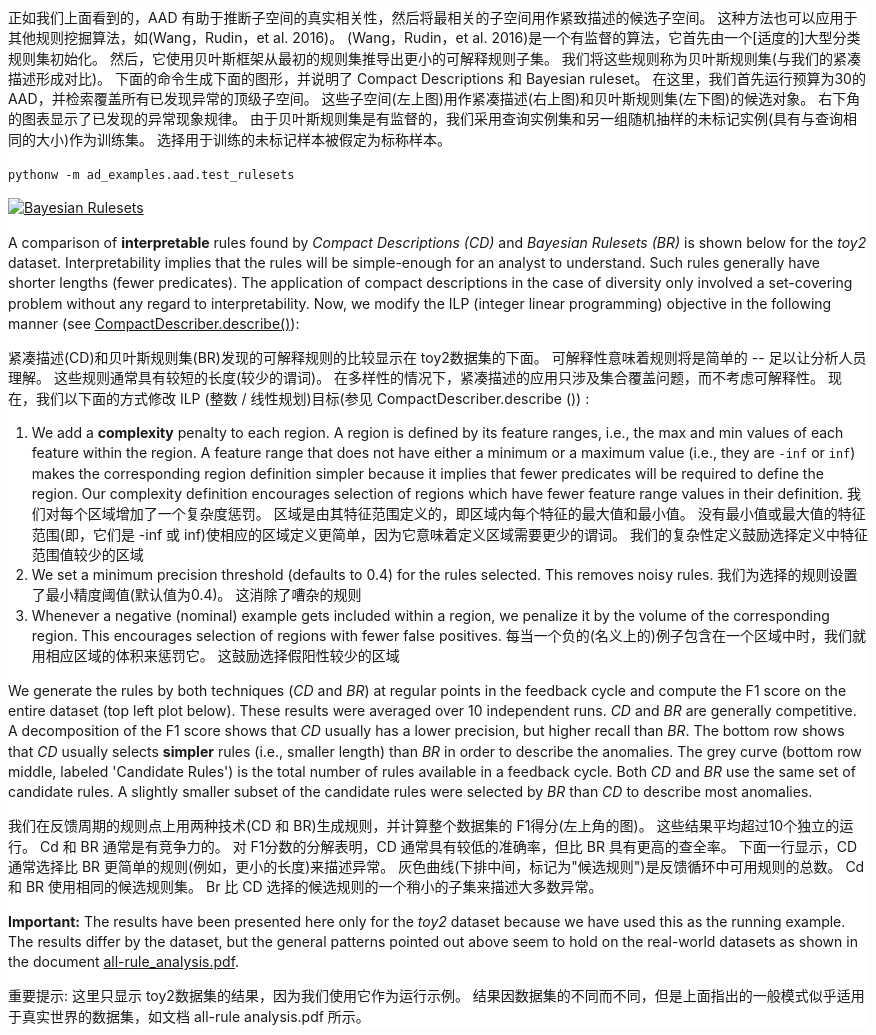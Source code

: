 正如我们上面看到的，AAD 有助于推断子空间的真实相关性，然后将最相关的子空间用作紧致描述的候选子空间。 这种方法也可以应用于其他规则挖掘算法，如(Wang，Rudin，et al. 2016)。 (Wang，Rudin，et al. 2016)是一个有监督的算法，它首先由一个[适度的]大型分类规则集初始化。 然后，它使用贝叶斯框架从最初的规则集推导出更小的可解释规则子集。 我们将这些规则称为贝叶斯规则集(与我们的紧凑描述形成对比)。 下面的命令生成下面的图形，并说明了 Compact Descriptions 和 Bayesian ruleset。 在这里，我们首先运行预算为30的 AAD，并检索覆盖所有已发现异常的顶级子空间。 这些子空间(左上图)用作紧凑描述(右上图)和贝叶斯规则集(左下图)的候选对象。 右下角的图表显示了已发现的异常现象规律。 由于贝叶斯规则集是有监督的，我们采用查询实例集和另一组随机抽样的未标记实例(具有与查询相同的大小)作为训练集。 选择用于训练的未标记样本被假定为标称样本。

```
pythonw -m ad_examples.aad.test_rulesets
```

[![Bayesian Rulesets](https://github.com/shubhomoydas/ad_examples/raw/master/figures/aad/rulesets.png)](https://github.com/shubhomoydas/ad_examples/blob/master/figures/aad/rulesets.png)

A comparison of **interpretable** rules found by *Compact Descriptions (CD)* and *Bayesian Rulesets (BR)* is shown below for the *toy2* dataset. Interpretability implies that the rules will be simple-enough for an analyst to understand. Such rules generally have shorter lengths (fewer predicates). The application of compact descriptions in the case of diversity only involved a set-covering problem without any regard to interpretability. Now, we modify the ILP (integer linear programming) objective in the following manner (see [CompactDescriber.describe()](https://github.com/shubhomoydas/ad_examples/blob/master/ad_examples/aad/forest_description.py)):

紧凑描述(CD)和贝叶斯规则集(BR)发现的可解释规则的比较显示在 toy2数据集的下面。 可解释性意味着规则将是简单的 -- 足以让分析人员理解。 这些规则通常具有较短的长度(较少的谓词)。 在多样性的情况下，紧凑描述的应用只涉及集合覆盖问题，而不考虑可解释性。 现在，我们以下面的方式修改 ILP (整数 / 线性规划)目标(参见 CompactDescriber.describe ()) :

1. We add a **complexity** penalty to each region. A region is defined by its feature ranges, i.e., the max and min values of each feature within the region. A feature range that does not have either a minimum or a maximum value (i.e., they are `-inf` or `inf`) makes the corresponding region definition simpler because it implies that fewer predicates will be required to define the region. Our complexity definition encourages selection of regions which have fewer feature range values in their definition. 我们对每个区域增加了一个复杂度惩罚。 区域是由其特征范围定义的，即区域内每个特征的最大值和最小值。 没有最小值或最大值的特征范围(即，它们是 -inf 或 inf)使相应的区域定义更简单，因为它意味着定义区域需要更少的谓词。 我们的复杂性定义鼓励选择定义中特征范围值较少的区域
2. We set a minimum precision threshold (defaults to 0.4) for the rules selected. This removes noisy rules. 我们为选择的规则设置了最小精度阈值(默认值为0.4)。 这消除了嘈杂的规则
3. Whenever a negative (nominal) example gets included within a region, we penalize it by the volume of the corresponding region. This encourages selection of regions with fewer false positives. 每当一个负的(名义上的)例子包含在一个区域中时，我们就用相应区域的体积来惩罚它。 这鼓励选择假阳性较少的区域

We generate the rules by both techniques (*CD* and *BR*) at regular points in the feedback cycle and compute the F1 score on the entire dataset (top left plot below). These results were averaged over 10 independent runs. *CD* and *BR* are generally competitive. A decomposition of the F1 score shows that *CD* usually has a lower precision, but higher recall than *BR*. The bottom row shows that *CD* usually selects **simpler** rules (i.e., smaller length) than *BR* in order to describe the anomalies. The grey curve (bottom row middle, labeled 'Candidate Rules') is the total number of rules available in a feedback cycle. Both *CD* and *BR* use the same set of candidate rules. A slightly smaller subset of the candidate rules were selected by *BR* than *CD* to describe most anomalies.

我们在反馈周期的规则点上用两种技术(CD 和 BR)生成规则，并计算整个数据集的 F1得分(左上角的图)。 这些结果平均超过10个独立的运行。 Cd 和 BR 通常是有竞争力的。 对 F1分数的分解表明，CD 通常具有较低的准确率，但比 BR 具有更高的查全率。 下面一行显示，CD 通常选择比 BR 更简单的规则(例如，更小的长度)来描述异常。 灰色曲线(下排中间，标记为"候选规则")是反馈循环中可用规则的总数。 Cd 和 BR 使用相同的候选规则集。 Br 比 CD 选择的候选规则的一个稍小的子集来描述大多数异常。

**Important:** The results have been presented here only for the *toy2* dataset because we have used this as the running example. The results differ by the dataset, but the general patterns pointed out above seem to hold on the real-world datasets as shown in the document [all-rule_analysis.pdf](https://github.com/shubhomoydas/ad_examples/blob/master/documentation/rules/all-rule_analysis.pdf).

重要提示: 这里只显示 toy2数据集的结果，因为我们使用它作为运行示例。 结果因数据集的不同而不同，但是上面指出的一般模式似乎适用于真实世界的数据集，如文档 all-rule analysis.pdf 所示。
